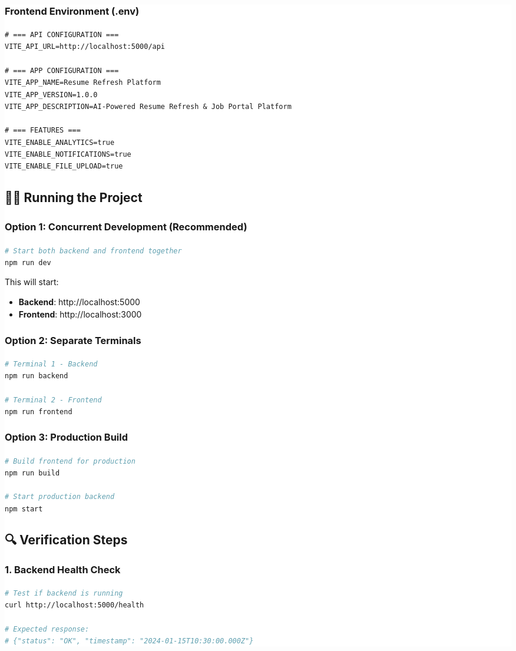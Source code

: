 ### Frontend Environment (.env)
```env
# === API CONFIGURATION ===
VITE_API_URL=http://localhost:5000/api

# === APP CONFIGURATION ===
VITE_APP_NAME=Resume Refresh Platform
VITE_APP_VERSION=1.0.0
VITE_APP_DESCRIPTION=AI-Powered Resume Refresh & Job Portal Platform

# === FEATURES ===
VITE_ENABLE_ANALYTICS=true
VITE_ENABLE_NOTIFICATIONS=true
VITE_ENABLE_FILE_UPLOAD=true
```

## 🏃‍♂️ Running the Project

### Option 1: Concurrent Development (Recommended)
```bash
# Start both backend and frontend together
npm run dev
```

This will start:
- **Backend**: http://localhost:5000
- **Frontend**: http://localhost:3000

### Option 2: Separate Terminals
```bash
# Terminal 1 - Backend
npm run backend

# Terminal 2 - Frontend  
npm run frontend
```

### Option 3: Production Build
```bash
# Build frontend for production
npm run build

# Start production backend
npm start
```

## 🔍 Verification Steps

### 1. Backend Health Check
```bash
# Test if backend is running
curl http://localhost:5000/health

# Expected response:
# {"status": "OK", "timestamp": "2024-01-15T10:30:00.000Z"}
```
